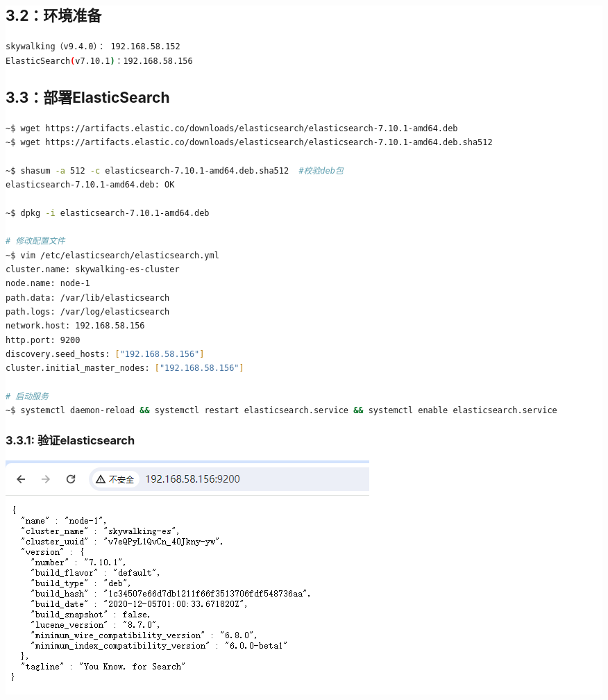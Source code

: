 ## 3.2：环境准备

```bash
skywalking（v9.4.0）： 192.168.58.152
ElasticSearch(v7.10.1)：192.168.58.156
```

## 3.3：部署ElasticSearch

```bash
~$ wget https://artifacts.elastic.co/downloads/elasticsearch/elasticsearch-7.10.1-amd64.deb
~$ wget https://artifacts.elastic.co/downloads/elasticsearch/elasticsearch-7.10.1-amd64.deb.sha512

~$ shasum -a 512 -c elasticsearch-7.10.1-amd64.deb.sha512  #校验deb包
elasticsearch-7.10.1-amd64.deb: OK

~$ dpkg -i elasticsearch-7.10.1-amd64.deb

# 修改配置文件
~$ vim /etc/elasticsearch/elasticsearch.yml
cluster.name: skywalking-es-cluster
node.name: node-1
path.data: /var/lib/elasticsearch
path.logs: /var/log/elasticsearch
network.host: 192.168.58.156
http.port: 9200
discovery.seed_hosts: ["192.168.58.156"]
cluster.initial_master_nodes: ["192.168.58.156"]

# 启动服务
~$ systemctl daemon-reload && systemctl restart elasticsearch.service && systemctl enable elasticsearch.service
```

### 3.3.1: 验证elasticsearch

![image-20240111121439219](images\image-20240111121439219.png)

